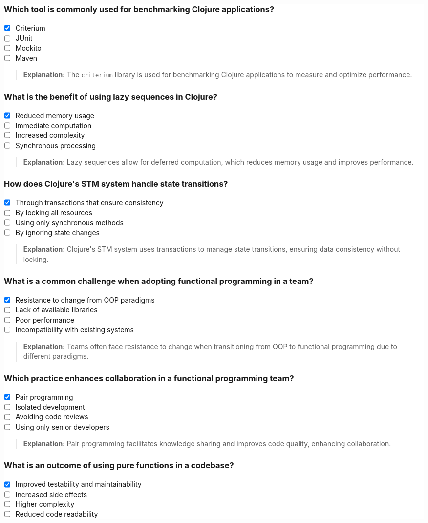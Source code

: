 
### Which tool is commonly used for benchmarking Clojure applications?
- [x] Criterium
- [ ] JUnit
- [ ] Mockito
- [ ] Maven

> **Explanation:** The `criterium` library is used for benchmarking Clojure applications to measure and optimize performance.


### What is the benefit of using lazy sequences in Clojure?
- [x] Reduced memory usage
- [ ] Immediate computation
- [ ] Increased complexity
- [ ] Synchronous processing

> **Explanation:** Lazy sequences allow for deferred computation, which reduces memory usage and improves performance.


### How does Clojure's STM system handle state transitions?
- [x] Through transactions that ensure consistency
- [ ] By locking all resources
- [ ] Using only synchronous methods
- [ ] By ignoring state changes

> **Explanation:** Clojure's STM system uses transactions to manage state transitions, ensuring data consistency without locking.


### What is a common challenge when adopting functional programming in a team?
- [x] Resistance to change from OOP paradigms
- [ ] Lack of available libraries
- [ ] Poor performance
- [ ] Incompatibility with existing systems

> **Explanation:** Teams often face resistance to change when transitioning from OOP to functional programming due to different paradigms.


### Which practice enhances collaboration in a functional programming team?
- [x] Pair programming
- [ ] Isolated development
- [ ] Avoiding code reviews
- [ ] Using only senior developers

> **Explanation:** Pair programming facilitates knowledge sharing and improves code quality, enhancing collaboration.


### What is an outcome of using pure functions in a codebase?
- [x] Improved testability and maintainability
- [ ] Increased side effects
- [ ] Higher complexity
- [ ] Reduced code readability

